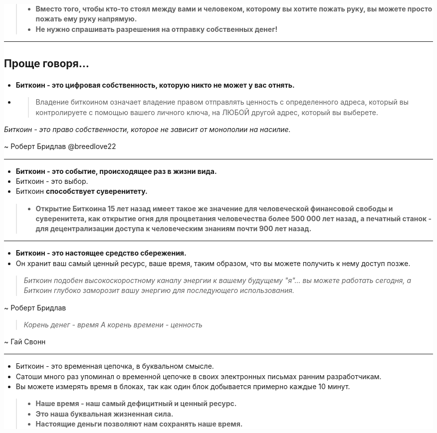 >* **Вместо того, чтобы кто-то стоял между вами и
>человеком, которому вы хотите пожать руку, вы можете просто
>пожать ему руку напрямую.**
>* **Не нужно спрашивать разрешения на отправку собственных
>денег!**
---

## Проще говоря…
* **Биткоин - это цифровая собственность, которую никто не может у вас отнять.**
* >Владение биткоином означает владение правом отправлять ценность
с определенного адреса, который вы контролируете с помощью
вашего личного ключа, на ЛЮБОЙ другой адрес, который вы выберете.

*Биткоин - это право собственности, которое не зависит от
монополии на насилие.*

~ Роберт Бридлав @breedlove22

---

* **Биткоин - это событие, происходящее раз в жизни вида.**
* Биткоин - это выбор.
* Биткоин **способствует суверенитету.**
>* **Открытие Биткоина 15 лет назад имеет такое же значение
для человеческой финансовой свободы и суверенитета, как
открытие огня для процветания человечества более
500 000 лет назад, а печатный станок - для
децентрализации доступа к человеческим знаниям почти
900 лет назад.**

---
* **Биткоин - это настоящее средство сбережения.**
* Он хранит ваш самый ценный ресурс, ваше время,
таким образом, что вы можете получить к нему доступ позже.
>*Биткоин подобен высокоскоростному каналу энергии к вашему
будущему "я"... вы можете работать сегодня, а Биткоин глубоко
заморозит вашу энергию для последующего использования.*

~ Роберт Бридлав

>*Корень денег - время
А корень времени - ценность*

~ Гай Свонн

---
* Биткоин - это временная цепочка, в буквальном смысле.
* Сатоши много раз упоминал о временной цепочке в
своих электронных письмах ранним разработчикам.
* Вы можете измерять время в блоках, так как один блок
добывается примерно каждые 10 минут.
>* **Наше время - наш самый дефицитный и ценный ресурс.**
>* **Это наша буквальная жизненная сила.**
>* **Настоящие деньги позволяют нам сохранять наше время.**
